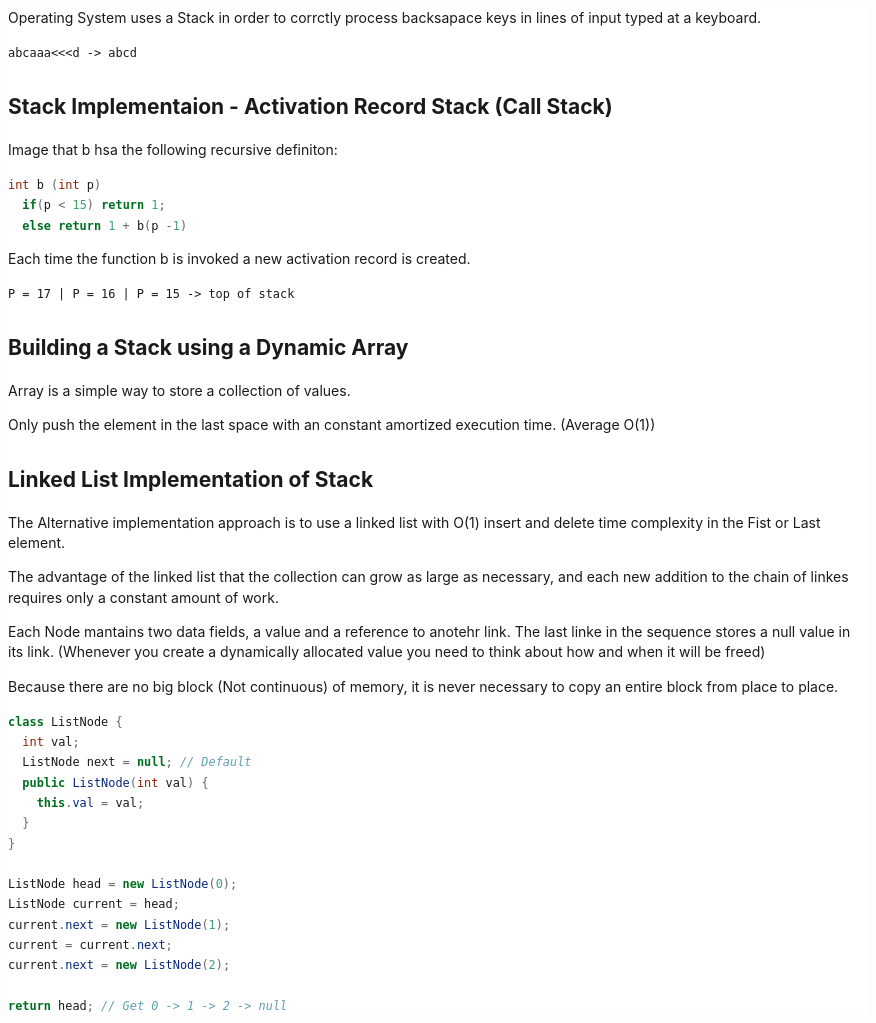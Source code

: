 Operating System uses a Stack in order to corrctly process backsapace keys in lines of input typed at a keyboard. 

```
abcaaa<<<d -> abcd
```

## Stack Implementaion - Activation Record Stack (Call Stack)

Image that b hsa the following recursive definiton:

```c
int b (int p)
  if(p < 15) return 1;
  else return 1 + b(p -1)
```

Each time the function b is invoked a new activation record is created.

```
P = 17 | P = 16 | P = 15 -> top of stack
```


## Building a Stack using a Dynamic Array

Array is a simple way to store a collection of values.

Only push the element in the last space with an constant amortized execution time. (Average O(1))


## Linked List Implementation of Stack

The Alternative implementation approach is to use a linked list with O(1) insert and delete time complexity in the Fist or Last element.

The advantage of the linked list that the collection can grow as large as necessary, and each new addition to the chain of linkes requires only a constant amount of work.

Each Node mantains two data fields, a value and a reference to anotehr link. The last linke in the sequence stores a null value in its link. (Whenever you create a dynamically allocated value you need to think about how and when it will be freed)

Because there are no big block (Not continuous) of memory, it is never necessary to copy an entire block from place to place.

```java
class ListNode {
  int val;
  ListNode next = null; // Default
  public ListNode(int val) {
    this.val = val;
  }
}

ListNode head = new ListNode(0);
ListNode current = head;
current.next = new ListNode(1);
current = current.next;
current.next = new ListNode(2);

return head; // Get 0 -> 1 -> 2 -> null

```
